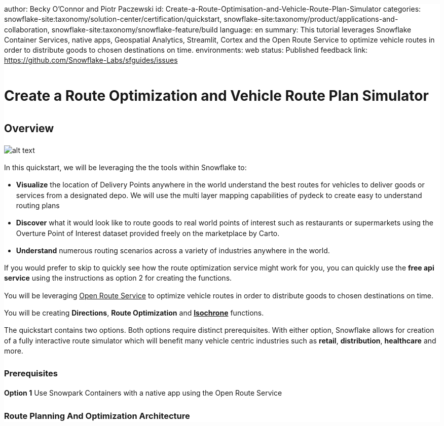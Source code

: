 author: Becky O’Connor and Piotr Paczewski
id: Create-a-Route-Optimisation-and-Vehicle-Route-Plan-Simulator
categories: snowflake-site:taxonomy/solution-center/certification/quickstart, snowflake-site:taxonomy/product/applications-and-collaboration, snowflake-site:taxonomy/snowflake-feature/build
language: en
summary: This tutorial leverages Snowflake Container Services, native apps, Geospatial Analytics, Streamlit, Cortex and the Open Route Service to optimize vehicle routes in order to distribute goods to chosen destinations on time.
environments: web
status: Published 
feedback link: https://github.com/Snowflake-Labs/sfguides/issues

# Create a Route Optimization and Vehicle Route Plan Simulator

## Overview 

![alt text](assets/intromap.png)

In this quickstart, we will be leveraging the the tools within Snowflake to:

- **Visualize** the location of Delivery Points anywhere in the world understand the best routes for vehicles to deliver goods or services from a designated depo. We will use the multi layer mapping capabilities of pydeck to create easy to understand routing plans

- **Discover** what it would look like to route goods to real world points of interest such as restaurants or supermarkets using the Overture Point of Interest dataset provided freely on the marketplace by Carto.

- **Understand** numerous routing scenarios across a variety of industries anywhere in the world.



If you would prefer to skip to quickly see how the route optimization service might work for you, you can quickly use the **free api service** using the instructions as option 2 for creating the functions.

You will be leveraging [Open Route Service](https://openrouteservice.org/) to optimize vehicle routes in order to distribute goods to chosen destinations on time.

You will be creating **Directions**, **Route Optimization** and [**Isochrone**](https://en.wikipedia.org/wiki/Isochrone_map) functions.


The quickstart contains two options.  Both options require distinct prerequisites.  With either option, Snowflake allows for creation of a fully interactive route simulator which will benefit many vehicle centric industries such as **retail**, **distribution**, **healthcare** and more.

### Prerequisites

**Option 1** 
Use Snowpark Containers with a native app using the Open Route Service

### Route Planning And Optimization Architecture
